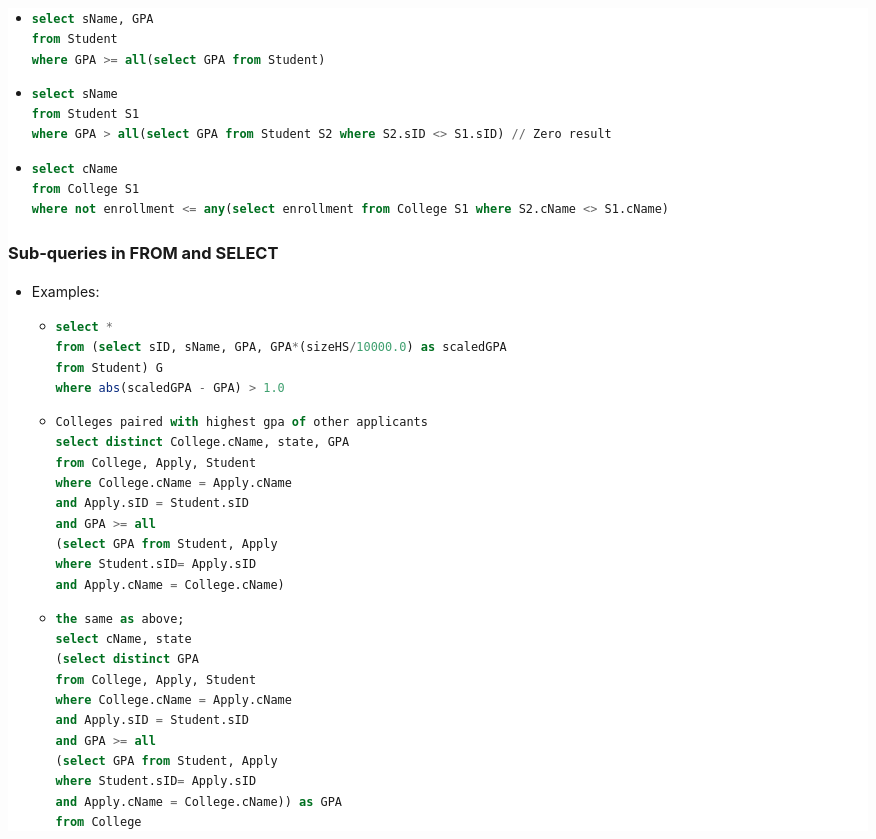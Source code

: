   * ```sql
    select sName, GPA 
    from Student
    where GPA >= all(select GPA from Student)
    ```

  * ```sql
    select sName
    from Student S1 
    where GPA > all(select GPA from Student S2 where S2.sID <> S1.sID) // Zero result
    ```

  * ```sql
    select cName
    from College S1
    where not enrollment <= any(select enrollment from College S1 where S2.cName <> S1.cName)
    ```

### Sub-queries in FROM and SELECT

* Examples:

  * ```sql
    select *
    from (select sID, sName, GPA, GPA*(sizeHS/10000.0) as scaledGPA
    from Student) G
    where abs(scaledGPA - GPA) > 1.0
    ```

  * ```sql
    Colleges paired with highest gpa of other applicants
    select distinct College.cName, state, GPA
    from College, Apply, Student
    where College.cName = Apply.cName
    and Apply.sID = Student.sID
    and GPA >= all
    (select GPA from Student, Apply
    where Student.sID= Apply.sID
    and Apply.cName = College.cName)
    ```

  * ```sql
    the same as above;
    select cName, state
    (select distinct GPA
    from College, Apply, Student
    where College.cName = Apply.cName
    and Apply.sID = Student.sID
    and GPA >= all
    (select GPA from Student, Apply
    where Student.sID= Apply.sID
    and Apply.cName = College.cName)) as GPA
    from College
    ```
